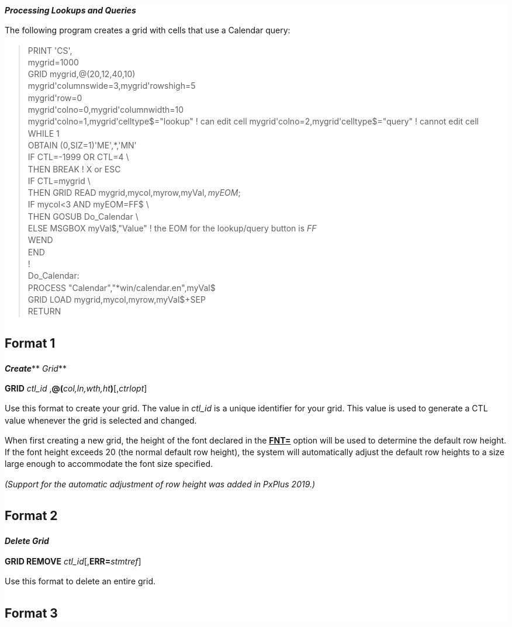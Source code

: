 **_Processing Lookups and Queries_**

The following program creates a grid with cells that use a Calendar query:

> PRINT 'CS',  
>  mygrid=1000  
>  GRID mygrid,@(20,12,40,10)  
>  mygrid'columnswide=3,mygrid'rowshigh=5  
>  mygrid'row=0  
>  mygrid'colno=0,mygrid'columnwidth=10  
>  mygrid'colno=1,mygrid'celltype$="lookup" ! can edit cell  
>  mygrid'colno=2,mygrid'celltype$="query" ! cannot edit cell  
>  WHILE 1  
>  OBTAIN (0,SIZ=1)'ME',*,'MN'  
>  IF CTL=-1999 OR CTL=4 \  
>  THEN BREAK ! X or ESC  
>  IF CTL=mygrid \  
>  THEN GRID READ mygrid,mycol,myrow,myVal$,myEOM$;  
>  IF mycol<3 AND myEOM$=$FF$ \  
>  THEN GOSUB Do_Calendar \  
>  ELSE MSGBOX myVal$,"Value" ! the EOM for the lookup/query button is $FF$  
>  WEND  
>  END  
>  !  
> Do_Calendar:  
>  PROCESS "Calendar","*win/calendar.en",myVal$  
>  GRID LOAD mygrid,mycol,myrow,myVal$+SEP  
>  RETURN

##  Format 1

**_Create_**** _Grid_**

**GRID** _ctl_id_ ,**@(**_col,ln,wth,ht_**)**[,_ctrlopt_]

Use this format to create your grid. The value in _ctl_id_ is a unique identifier for your grid. This value is used to generate a CTL value whenever the grid is selected and changed.

When first creating a new grid, the height of the font declared in the **[FNT=](grid.htm#Mark2)** option will be used to determine the default row height. If the font height exceeds 20 (the normal default row height), the system will automatically adjust the default row heights to a size large enough to accommodate the font size specified.

_(Support for the automatic adjustment of row height was added in PxPlus 2019.)_

##  Format 2

**_Delete Grid_**

**GRID REMOVE** _ctl_id_[,**ERR=**_stmtref_]

Use this format to delete an entire grid.

##  Format 3
